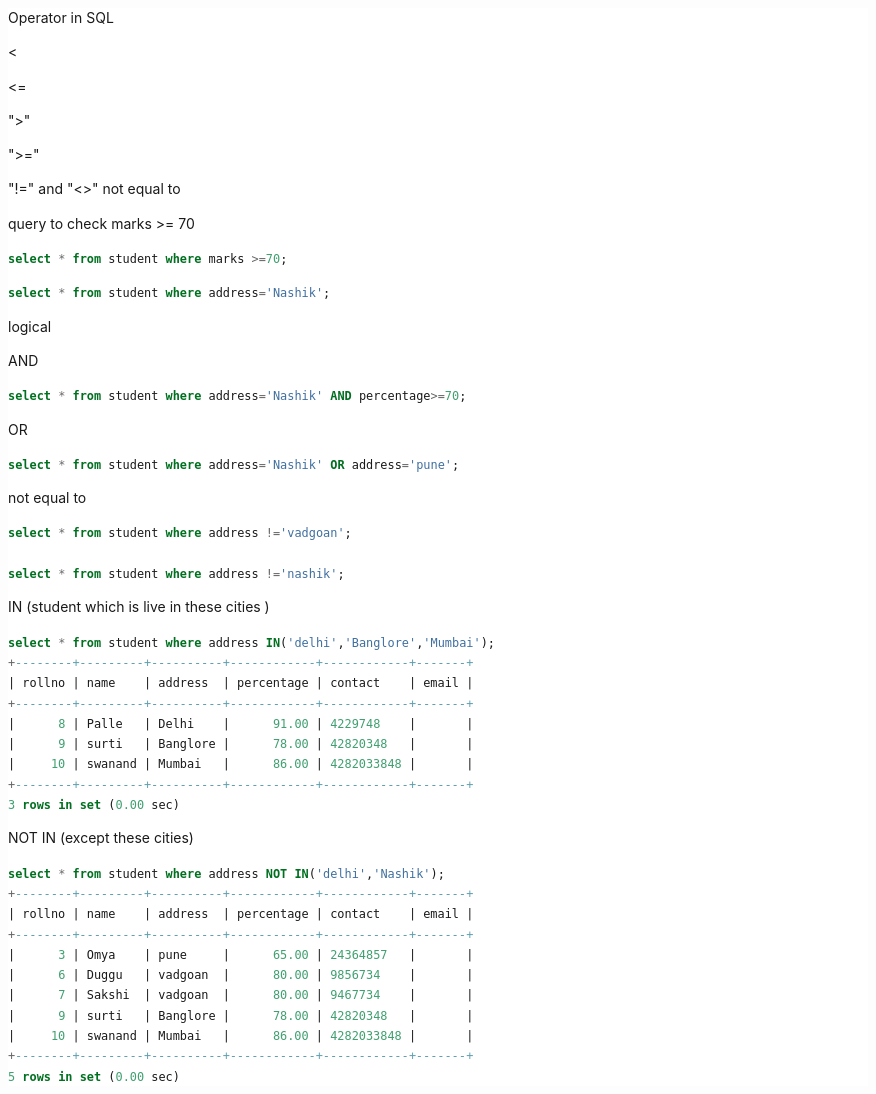 Operator in SQL

<

<=

">"

">="

"!=" and "<>" not equal to

query to check marks >= 70

```sql
select * from student where marks >=70;
```

```sql
select * from student where address='Nashik';
```

logical

AND

```sql
select * from student where address='Nashik' AND percentage>=70;
```

OR

```sql
select * from student where address='Nashik' OR address='pune';
```

not equal to

```sql
select * from student where address !='vadgoan';

select * from student where address !='nashik';
```

IN (student which is live in these cities )

```sql
select * from student where address IN('delhi','Banglore','Mumbai');
+--------+---------+----------+------------+------------+-------+
| rollno | name    | address  | percentage | contact    | email |
+--------+---------+----------+------------+------------+-------+
|      8 | Palle   | Delhi    |      91.00 | 4229748    |       |
|      9 | surti   | Banglore |      78.00 | 42820348   |       |
|     10 | swanand | Mumbai   |      86.00 | 4282033848 |       |
+--------+---------+----------+------------+------------+-------+
3 rows in set (0.00 sec)
```

NOT IN (except these cities)

```sql
select * from student where address NOT IN('delhi','Nashik');
+--------+---------+----------+------------+------------+-------+
| rollno | name    | address  | percentage | contact    | email |
+--------+---------+----------+------------+------------+-------+
|      3 | Omya    | pune     |      65.00 | 24364857   |       |
|      6 | Duggu   | vadgoan  |      80.00 | 9856734    |       |
|      7 | Sakshi  | vadgoan  |      80.00 | 9467734    |       |
|      9 | surti   | Banglore |      78.00 | 42820348   |       |
|     10 | swanand | Mumbai   |      86.00 | 4282033848 |       |
+--------+---------+----------+------------+------------+-------+
5 rows in set (0.00 sec)
```
